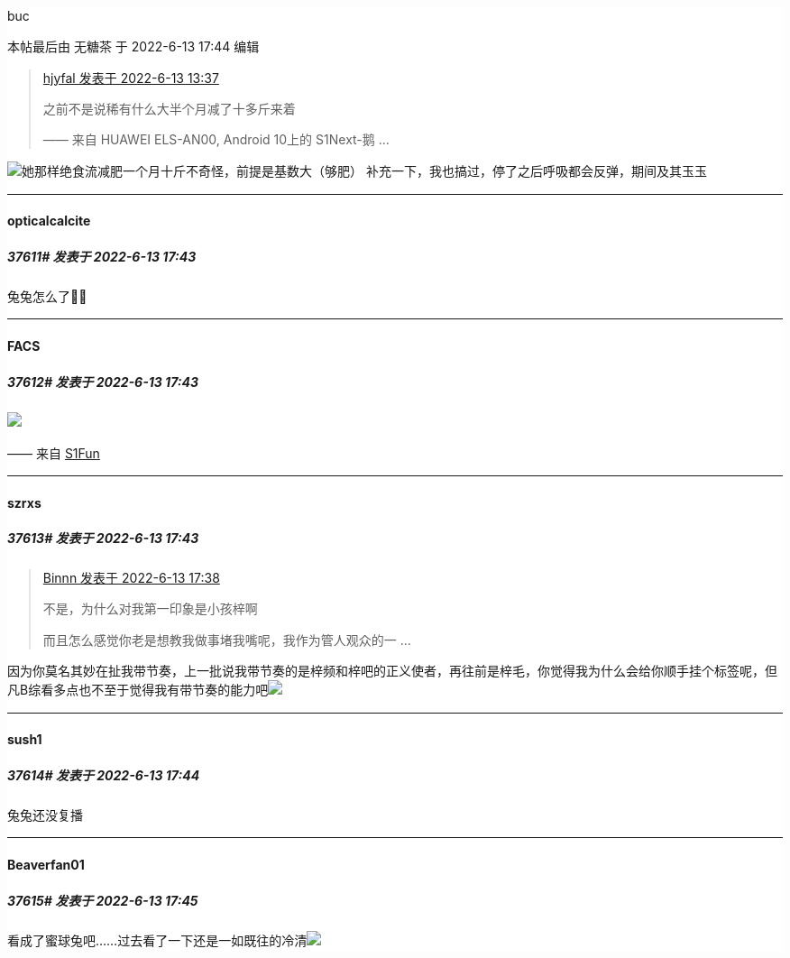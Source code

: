 buc

 本帖最后由 无糖茶 于 2022-6-13 17:44 编辑 
<blockquote><a href="httphttps://bbs.saraba1st.com/2b/forum.php?mod=redirect&amp;goto=findpost&amp;pid=56248762&amp;ptid=2068729" target="_blank">hjyfal 发表于 2022-6-13 13:37</a>

之前不是说稀有什么大半个月减了十多斤来着

—— 来自 HUAWEI ELS-AN00, Android 10上的 S1Next-鹅 ...</blockquote>
<img src="https://static.saraba1st.com/image/smiley/face2017/170.png" referrerpolicy="no-referrer">她那样绝食流减肥一个月十斤不奇怪，前提是基数大（够肥） 补充一下，我也搞过，停了之后呼吸都会反弹，期间及其玉玉

*****

####  opticalcalcite  
##### 37611#       发表于 2022-6-13 17:43

兔兔怎么了🥶🥶

*****

####  FACS  
##### 37612#       发表于 2022-6-13 17:43

<img src="https://static.saraba1st.com/image/smiley/face2017/067.png" referrerpolicy="no-referrer">

—— 来自 [S1Fun](https://s1fun.koalcat.com)

*****

####  szrxs  
##### 37613#       发表于 2022-6-13 17:43

<blockquote><a href="httphttps://bbs.saraba1st.com/2b/forum.php?mod=redirect&amp;goto=findpost&amp;pid=56252220&amp;ptid=2068729" target="_blank">Binnn 发表于 2022-6-13 17:38</a>

不是，为什么对我第一印象是小孩梓啊

而且怎么感觉你老是想教我做事堵我嘴呢，我作为管人观众的一 ...</blockquote>
因为你莫名其妙在扯我带节奏，上一批说我带节奏的是梓频和梓吧的正义使者，再往前是梓毛，你觉得我为什么会给你顺手挂个标签呢，但凡B综看多点也不至于觉得我有带节奏的能力吧<img src="https://static.saraba1st.com/image/smiley/face2017/068.png" referrerpolicy="no-referrer">

*****

####  sush1  
##### 37614#       发表于 2022-6-13 17:44

兔兔还没复播

*****

####  Beaverfan01  
##### 37615#       发表于 2022-6-13 17:45

看成了蜜球兔吧……过去看了一下还是一如既往的冷清<img src="https://static.saraba1st.com/image/smiley/face2017/026.png" referrerpolicy="no-referrer">
